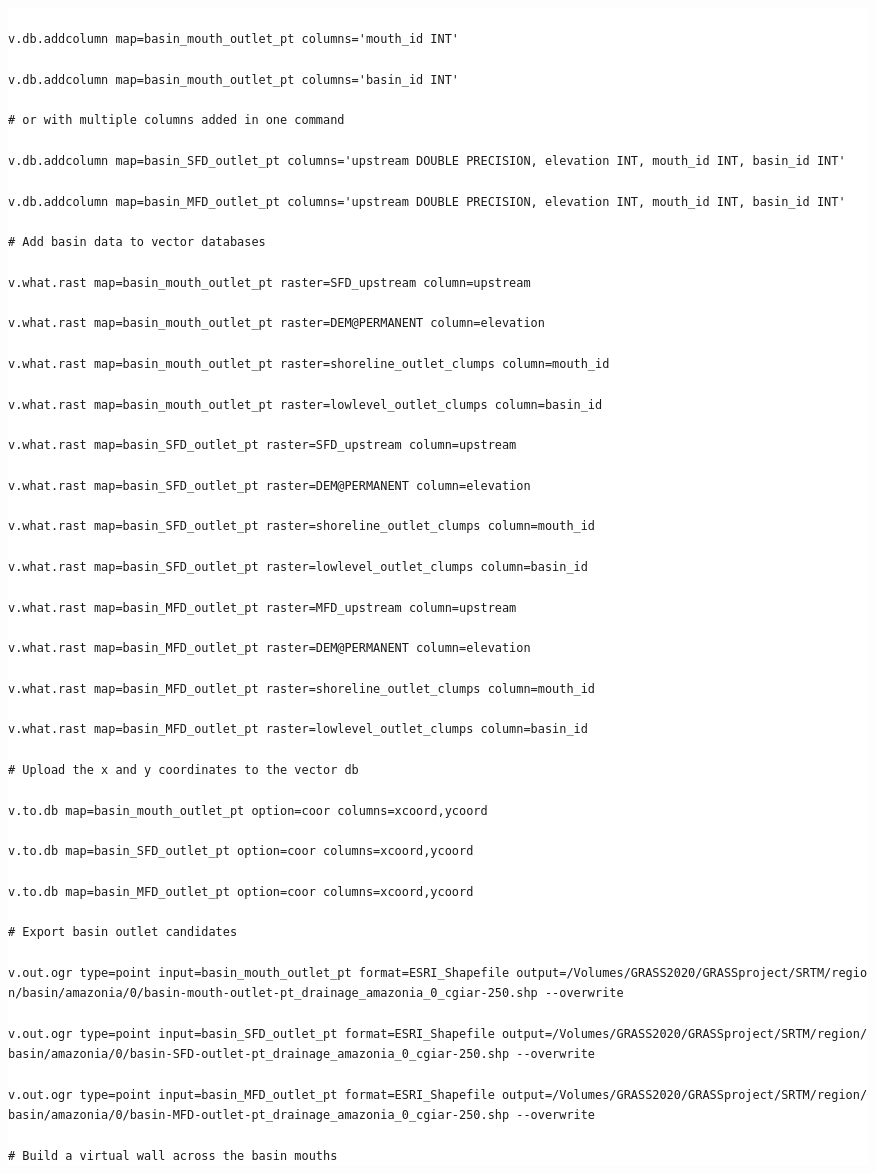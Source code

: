```

v.db.addcolumn map=basin_mouth_outlet_pt columns='mouth_id INT'

v.db.addcolumn map=basin_mouth_outlet_pt columns='basin_id INT'

# or with multiple columns added in one command

v.db.addcolumn map=basin_SFD_outlet_pt columns='upstream DOUBLE PRECISION, elevation INT, mouth_id INT, basin_id INT'

v.db.addcolumn map=basin_MFD_outlet_pt columns='upstream DOUBLE PRECISION, elevation INT, mouth_id INT, basin_id INT'

# Add basin data to vector databases

v.what.rast map=basin_mouth_outlet_pt raster=SFD_upstream column=upstream

v.what.rast map=basin_mouth_outlet_pt raster=DEM@PERMANENT column=elevation

v.what.rast map=basin_mouth_outlet_pt raster=shoreline_outlet_clumps column=mouth_id

v.what.rast map=basin_mouth_outlet_pt raster=lowlevel_outlet_clumps column=basin_id

v.what.rast map=basin_SFD_outlet_pt raster=SFD_upstream column=upstream

v.what.rast map=basin_SFD_outlet_pt raster=DEM@PERMANENT column=elevation

v.what.rast map=basin_SFD_outlet_pt raster=shoreline_outlet_clumps column=mouth_id

v.what.rast map=basin_SFD_outlet_pt raster=lowlevel_outlet_clumps column=basin_id

v.what.rast map=basin_MFD_outlet_pt raster=MFD_upstream column=upstream

v.what.rast map=basin_MFD_outlet_pt raster=DEM@PERMANENT column=elevation

v.what.rast map=basin_MFD_outlet_pt raster=shoreline_outlet_clumps column=mouth_id

v.what.rast map=basin_MFD_outlet_pt raster=lowlevel_outlet_clumps column=basin_id

# Upload the x and y coordinates to the vector db

v.to.db map=basin_mouth_outlet_pt option=coor columns=xcoord,ycoord

v.to.db map=basin_SFD_outlet_pt option=coor columns=xcoord,ycoord

v.to.db map=basin_MFD_outlet_pt option=coor columns=xcoord,ycoord

# Export basin outlet candidates

v.out.ogr type=point input=basin_mouth_outlet_pt format=ESRI_Shapefile output=/Volumes/GRASS2020/GRASSproject/SRTM/region/basin/amazonia/0/basin-mouth-outlet-pt_drainage_amazonia_0_cgiar-250.shp --overwrite

v.out.ogr type=point input=basin_SFD_outlet_pt format=ESRI_Shapefile output=/Volumes/GRASS2020/GRASSproject/SRTM/region/basin/amazonia/0/basin-SFD-outlet-pt_drainage_amazonia_0_cgiar-250.shp --overwrite

v.out.ogr type=point input=basin_MFD_outlet_pt format=ESRI_Shapefile output=/Volumes/GRASS2020/GRASSproject/SRTM/region/basin/amazonia/0/basin-MFD-outlet-pt_drainage_amazonia_0_cgiar-250.shp --overwrite

# Build a virtual wall across the basin mouths

```